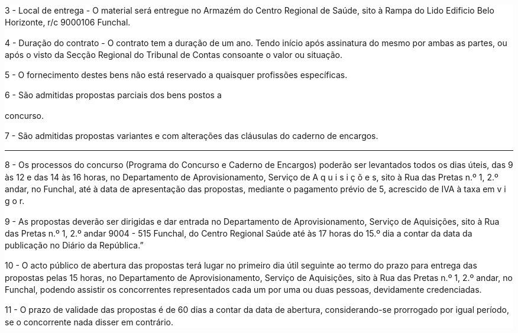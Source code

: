 
3 - Local de entrega - O material será entregue no
Armazém do Centro Regional de Saúde, sito à
Rampa do Lido Edificio Belo Horizonte, r/c 9000106 Funchal.


4 - Duração do contrato - O contrato tem a duração de
um ano. Tendo início após assinatura do mesmo por
ambas as partes, ou após o visto da Secção Regional
do Tribunal de Contas consoante o valor ou situação.


5 - O fornecimento destes bens não está reservado a
quaisquer profissões específicas.


6 - São admitidas propostas parciais dos bens postos a

concurso.


7 - São admitidas propostas variantes e com alterações
das cláusulas do caderno de encargos.




---

8 - Os processos do concurso (Programa do Concurso e
Caderno de Encargos) poderão ser levantados todos os
dias úteis, das 9 às 12 e das 14 às 16 horas, no Departamento de Aprovisionamento, Serviço de A q u i s i ç õ e s,
sito à Rua das Pretas n.º 1, 2.º andar, no Funchal, até à
data de apresentação das propostas, mediante o
pagamento prévio de 5, acrescido de IVA à taxa em
v i g o r.


9 - As propostas deverão ser dirigidas e dar entrada no
Departamento de Aprovisionamento, Serviço de
Aquisições, sito à Rua das Pretas n.º 1, 2.º andar 9004 - 515 Funchal, do Centro Regional Saúde até às
17 horas do 15.º dia a contar da data da publicação
no Diário da República.”


10 - O acto público de abertura das propostas terá lugar no
primeiro dia útil seguinte ao termo do prazo para entrega
das propostas pelas 15 horas, no Departamento de
Aprovisionamento, Serviço de Aquisições, sito à Rua
das Pretas n.º 1, 2.º andar, no Funchal, podendo assistir
os concorrentes representados cada um por uma ou duas
pessoas, devidamente credenciadas.


11 - O prazo de validade das propostas é de 60 dias a
contar da data de abertura, considerando-se prorrogado por igual período, se o concorrente nada disser
em contrário.

